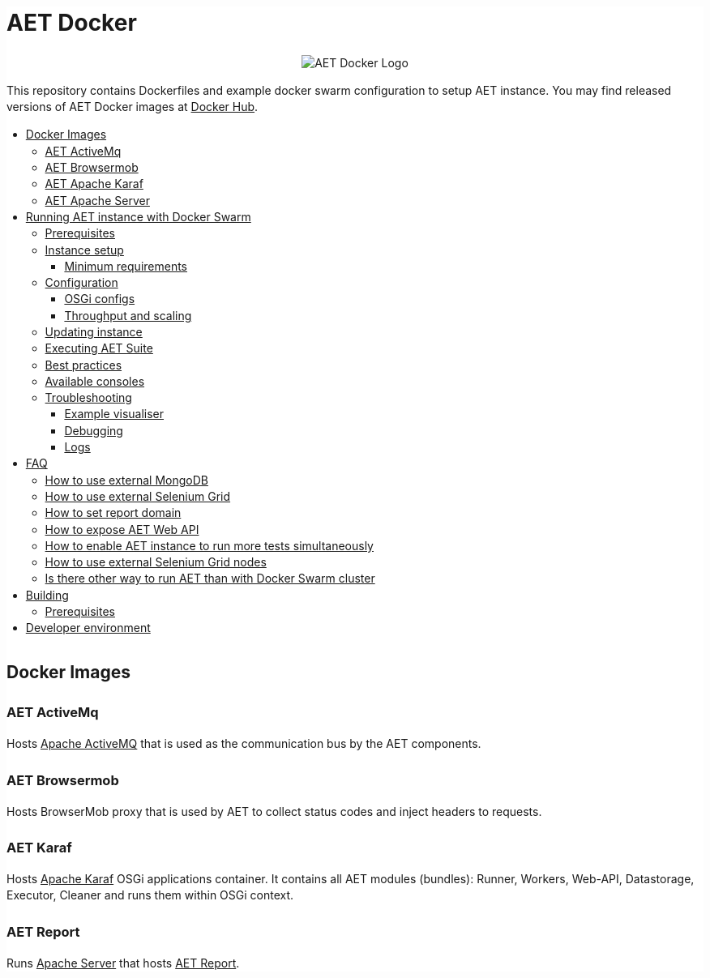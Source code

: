 # AET Docker
<p align="center">
  <img src="https://raw.githubusercontent.com/Skejven/aet-docker/master/misc/aet-docker.png" alt="AET Docker Logo"/>
</p>

This repository contains Dockerfiles and example docker swarm configuration to setup AET instance.
You may find released versions of AET Docker images at [Docker Hub](https://cloud.docker.com/u/skejven/). 

- [Docker Images](#docker-images)
  * [AET ActiveMq](#aet-activemq)
  * [AET Browsermob](#aet-browsermob)
  * [AET Apache Karaf](#aet-apache-karaf)
  * [AET Apache Server](#aet-apache-server)
- [Running AET instance with Docker Swarm](#running-aet-instance-with-docker-swarm)
  * [Prerequisites](#prerequisites)
  * [Instance setup](#instance-setup)
    + [Minimum requirements](#minimum-requirements)
  * [Configuration](#configuration)
    + [OSGi configs](#osgi-configs)
    + [Throughput and scaling](#throughput-and-scaling)
  * [Updating instance](#updating-instance)
  * [Executing AET Suite](#executing-aet-suite)
  * [Best practices](#best-practices)
  * [Available consoles](#available-consoles)
  * [Troubleshooting](#troubleshooting)
    + [Example visualiser](#example-visualiser)
    + [Debugging](#debugging)
    + [Logs](#logs)
- [FAQ](#faq)
  * [How to use external MongoDB](#how-to-use-external-mongodb)
  * [How to use external Selenium Grid](#how-to-use-external-selenium-grid)
  * [How to set report domain](#how-to-set-report-domain)
  * [How to expose AET Web API](#how-to-expose-aet-web-api)
  * [How to enable AET instance to run more tests simultaneously](#how-to-enable-aet-instance-to-run-more-tests-simultaneously)
  * [How to use external Selenium Grid nodes](#how-to-use-external-selenium-grid-nodes)
  * [Is there other way to run AET than with Docker Swarm cluster](#is-there-other-way-to-run-aet-than-with-docker-swarm-cluster)
- [Building](#building)
  * [Prerequisites](#prerequisites-1)
- [Developer environment](#developer-environment)


## Docker Images

### AET ActiveMq
Hosts [Apache ActiveMQ](http://activemq.apache.org/) that is used as the communication bus by the AET components.
### AET Browsermob
Hosts BrowserMob proxy that is used by AET to collect status codes and inject headers to requests.
### AET Karaf
Hosts [Apache Karaf](https://karaf.apache.org/) OSGi applications container.
It contains all AET modules (bundles): Runner, Workers, Web-API, Datastorage, Executor, Cleaner and runs them within OSGi context.
### AET Report 
Runs [Apache Server](https://httpd.apache.org/) that hosts [AET Report](https://github.com/Cognifide/aet/wiki/SuiteReport).
